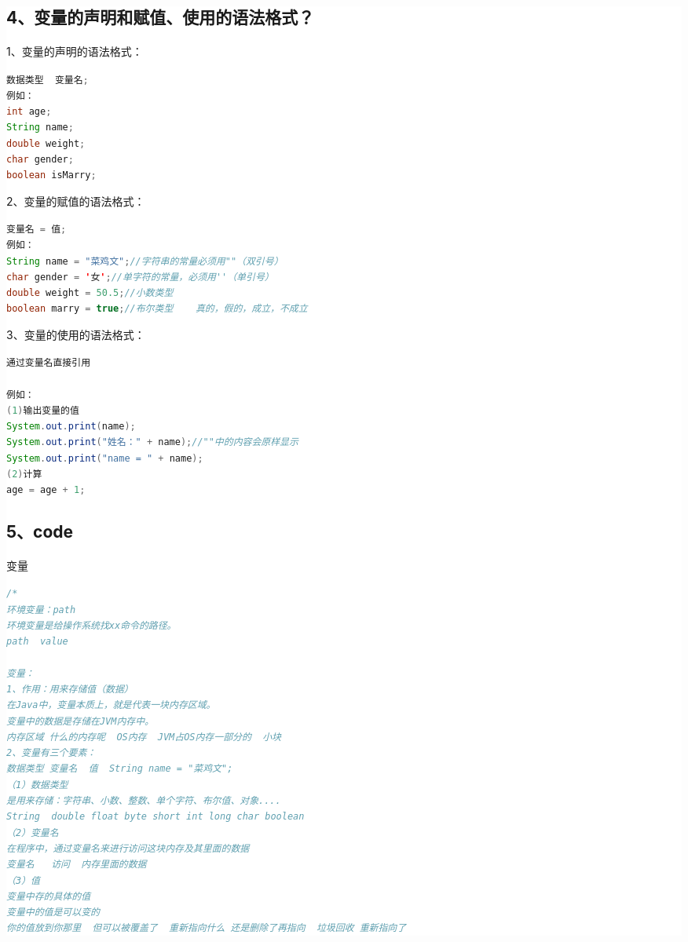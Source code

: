 

## 4、变量的声明和赋值、使用的语法格式？

1、变量的声明的语法格式：

```java
数据类型  变量名;
例如：
int age;
String name;
double weight;
char gender;
boolean isMarry;
```

2、变量的赋值的语法格式：

```java
变量名 = 值;
例如：
String name = "菜鸡文";//字符串的常量必须用""（双引号）
char gender = '女';//单字符的常量，必须用''（单引号）
double weight = 50.5;//小数类型
boolean marry = true;//布尔类型    真的，假的，成立，不成立
```

3、变量的使用的语法格式：

```java
通过变量名直接引用

例如：
(1)输出变量的值
System.out.print(name);
System.out.print("姓名：" + name);//""中的内容会原样显示
System.out.print("name = " + name);
(2)计算
age = age + 1;
```

## 5、code

变量

```java
/*
环境变量：path
环境变量是给操作系统找xx命令的路径。
path  value

变量：
1、作用：用来存储值（数据）
在Java中，变量本质上，就是代表一块内存区域。
变量中的数据是存储在JVM内存中。
内存区域 什么的内存呢  OS内存  JVM占OS内存一部分的  小块
2、变量有三个要素：
数据类型 变量名  值  String name = "菜鸡文";
（1）数据类型
是用来存储：字符串、小数、整数、单个字符、布尔值、对象....
String  double float byte short int long char boolean
（2）变量名
在程序中，通过变量名来进行访问这块内存及其里面的数据
变量名   访问  内存里面的数据
（3）值
变量中存的具体的值
变量中的值是可以变的
你的值放到你那里  但可以被覆盖了  重新指向什么 还是删除了再指向  垃圾回收 重新指向了
```